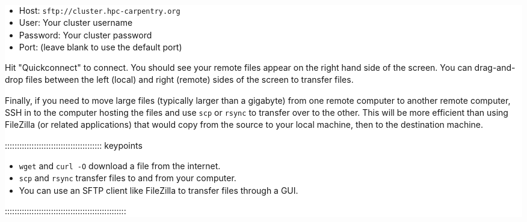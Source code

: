 - Host: `sftp://cluster.hpc-carpentry.org`
- User: Your cluster username
- Password: Your cluster password
- Port: (leave blank to use the default port)

Hit "Quickconnect" to connect. You should see your remote files appear on the
right hand side of the screen. You can drag-and-drop files between the left
(local) and right (remote) sides of the screen to transfer files.

Finally, if you need to move large files (typically larger than a gigabyte)
from one remote computer to another remote computer, SSH in to the computer
hosting the files and use `scp` or `rsync` to transfer over to the other. This
will be more efficient than using FileZilla (or related applications) that
would copy from the source to your local machine, then to the destination
machine.

[git-swc]: https://swcarpentry.github.io/git-novice/
[rsync]: https://rsync.samba.org/

:::::::::::::::::::::::::::::::::::::::: keypoints

- `wget` and `curl -O` download a file from the internet.
- `scp` and `rsync` transfer files to and from your computer.
- You can use an SFTP client like FileZilla to transfer files through a GUI.

::::::::::::::::::::::::::::::::::::::::::::::::::
